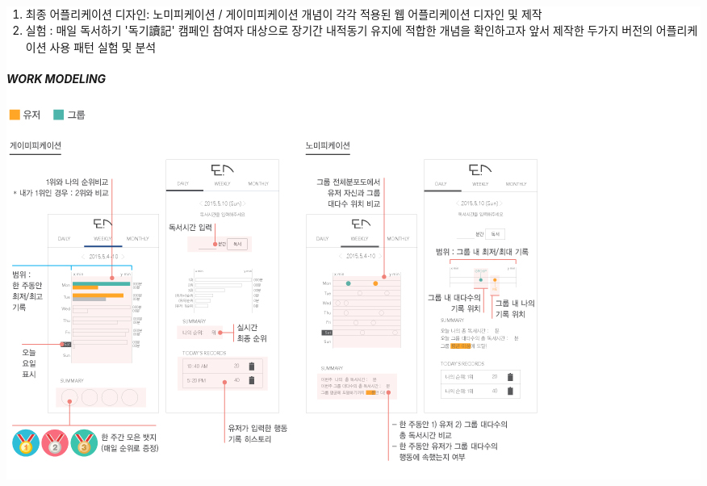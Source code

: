 1) 최종 어플리케이션 디자인: 노미피케이션 / 게이미피케이션 개념이 각각 적용된 웹 어플리케이션 디자인 및 제작 <br/>
2) 실험 : 매일 독서하기 '독기讀記' 캠페인 참여자 대상으로 장기간 내적동기 유지에 적합한 개념을 확인하고자 앞서 제작한 두가지 버전의 어플리케이션 사용 패턴 실험 및 분석

<h5> <span> WORK MODELING </span> </h5>
<img src="../assets/images/posts/dokki_workmodeling1.jpg" alt= "dokki_workmodeling1" align="top" style="max-width: 367px; max-height: 442px; width:100%; height: 100%"><img src="../assets/images/posts/dokki_workmodeling2.jpg" alt= "dokki_workmodeling2" align="top" style="max-width: 293px; max-height: 442px; width:100%; height: 100%">
<br/>
<br/>
